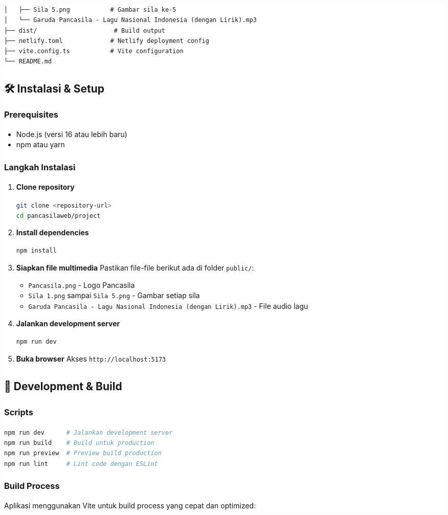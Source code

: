 ```
│   ├── Sila 5.png           # Gambar sila ke-5
│   └── Garuda Pancasila - Lagu Nasional Indonesia (dengan Lirik).mp3
├── dist/                     # Build output
├── netlify.toml             # Netlify deployment config
├── vite.config.ts           # Vite configuration
└── README.md
```

## 🛠️ Instalasi & Setup

### Prerequisites
- Node.js (versi 16 atau lebih baru)
- npm atau yarn

### Langkah Instalasi

1. **Clone repository**
   ```bash
   git clone <repository-url>
   cd pancasilaweb/project
   ```

2. **Install dependencies**
   ```bash
   npm install
   ```

3. **Siapkan file multimedia**
   Pastikan file-file berikut ada di folder `public/`:
   - `Pancasila.png` - Logo Pancasila
   - `Sila 1.png` sampai `Sila 5.png` - Gambar setiap sila
   - `Garuda Pancasila - Lagu Nasional Indonesia (dengan Lirik).mp3` - File audio lagu

4. **Jalankan development server**
   ```bash
   npm run dev
   ```

5. **Buka browser**
   Akses `http://localhost:5173`

## 🔧 Development & Build

### Scripts
```bash
npm run dev      # Jalankan development server
npm run build    # Build untuk production
npm run preview  # Preview build production
npm run lint     # Lint code dengan ESLint
```

### Build Process
Aplikasi menggunakan Vite untuk build process yang cepat dan optimized:
